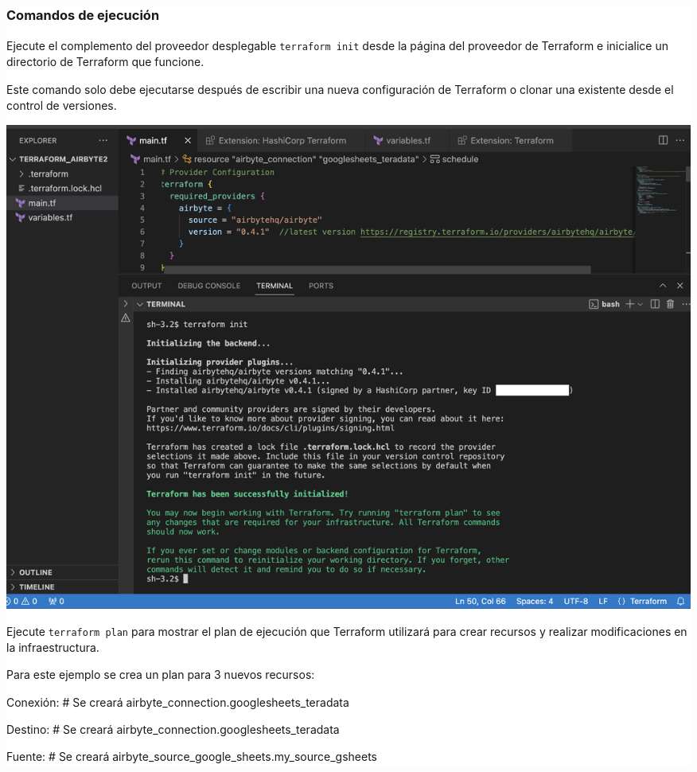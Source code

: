 ``` bash
```

### Comandos de ejecución

Ejecute el complemento del proveedor desplegable `terraform init` desde la página del proveedor de Terraform e inicialice un directorio de Terraform que funcione.

Este comando solo debe ejecutarse después de escribir una nueva configuración de Terraform o clonar una existente desde el control de versiones.

![Inicializar Terraform con el comando terraform init](../elt/images/terraform-airbyte-provider/terraforminit.png)

Ejecute `terraform plan` para mostrar el plan de ejecución que Terraform utilizará para crear recursos y realizar modificaciones en la infraestructura. 

Para este ejemplo se crea un plan para 3 nuevos recursos:

Conexión: # Se creará airbyte_connection.googlesheets_teradata

Destino: # Se creará airbyte_connection.googlesheets_teradata

Fuente: # Se creará airbyte_source_google_sheets.my_source_gsheets
  